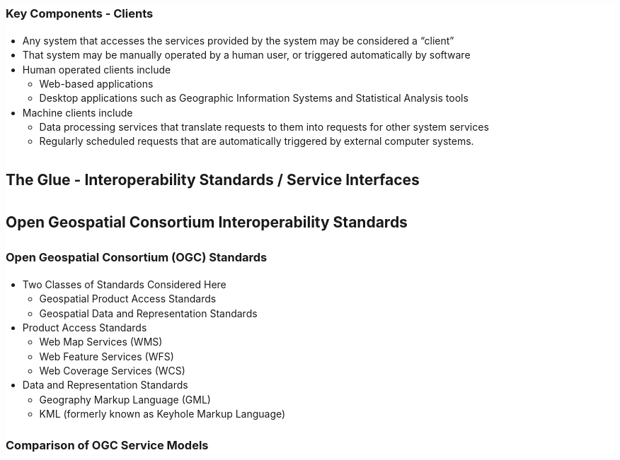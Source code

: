 

### Key Components - Clients ###

* Any system that accesses the services provided by the system may be considered a “client”
* That system may be manually operated by a human user, or triggered automatically by software
* Human operated clients include
	* Web-based applications
	* Desktop applications such as Geographic Information Systems and Statistical Analysis tools
* Machine clients include
	* Data processing services that translate requests to them into requests for other system services
	* Regularly scheduled requests that are automatically triggered by external computer systems.  



## The Glue - Interoperability Standards / Service Interfaces ##




## Open Geospatial Consortium Interoperability Standards ##




### Open Geospatial Consortium (OGC) Standards ###

* Two Classes of Standards Considered Here
	* Geospatial Product Access Standards
	* Geospatial Data and Representation Standards
* Product Access Standards
	* Web Map Services (WMS)
	* Web Feature Services (WFS)
	* Web Coverage Services (WCS)
* Data and Representation Standards
	* Geography Markup Language (GML)
	* KML (formerly known as Keyhole Markup Language)



### Comparison of OGC Service Models ###

